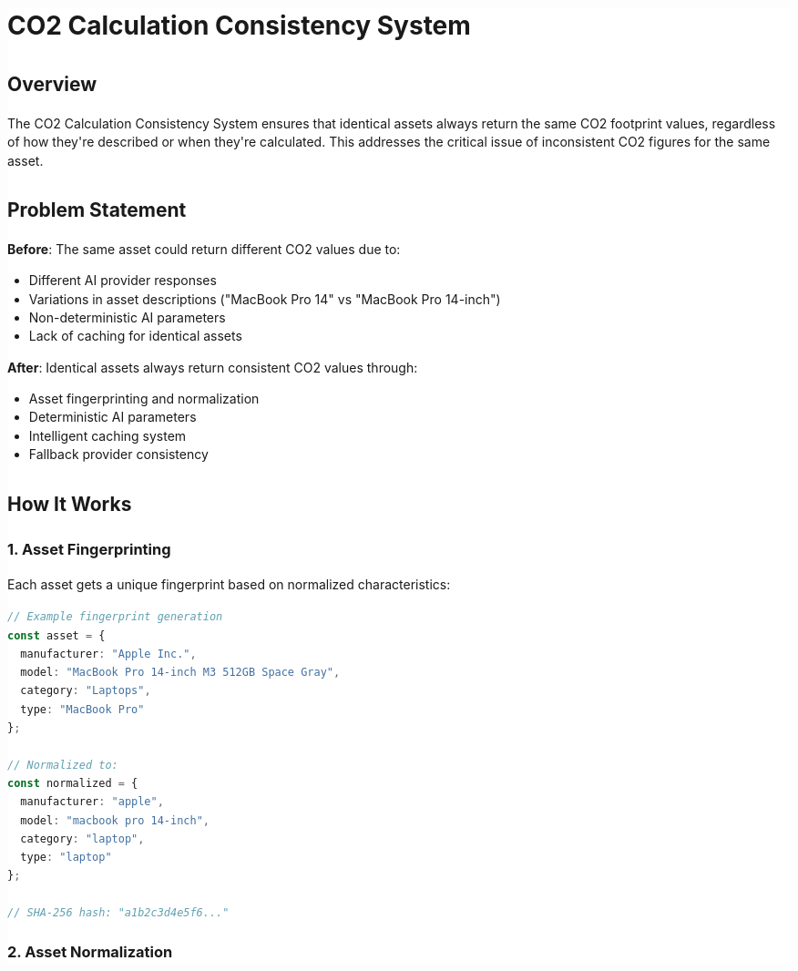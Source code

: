 # CO2 Calculation Consistency System

## Overview

The CO2 Calculation Consistency System ensures that identical assets always return the same CO2 footprint values, regardless of how they're described or when they're calculated. This addresses the critical issue of inconsistent CO2 figures for the same asset.

## Problem Statement

**Before**: The same asset could return different CO2 values due to:
- Different AI provider responses
- Variations in asset descriptions ("MacBook Pro 14" vs "MacBook Pro 14-inch")
- Non-deterministic AI parameters
- Lack of caching for identical assets

**After**: Identical assets always return consistent CO2 values through:
- Asset fingerprinting and normalization
- Deterministic AI parameters
- Intelligent caching system
- Fallback provider consistency

## How It Works

### 1. Asset Fingerprinting

Each asset gets a unique fingerprint based on normalized characteristics:

```typescript
// Example fingerprint generation
const asset = {
  manufacturer: "Apple Inc.",
  model: "MacBook Pro 14-inch M3 512GB Space Gray",
  category: "Laptops",
  type: "MacBook Pro"
};

// Normalized to:
const normalized = {
  manufacturer: "apple",
  model: "macbook pro 14-inch",
  category: "laptop", 
  type: "laptop"
};

// SHA-256 hash: "a1b2c3d4e5f6..."
```

### 2. Asset Normalization

